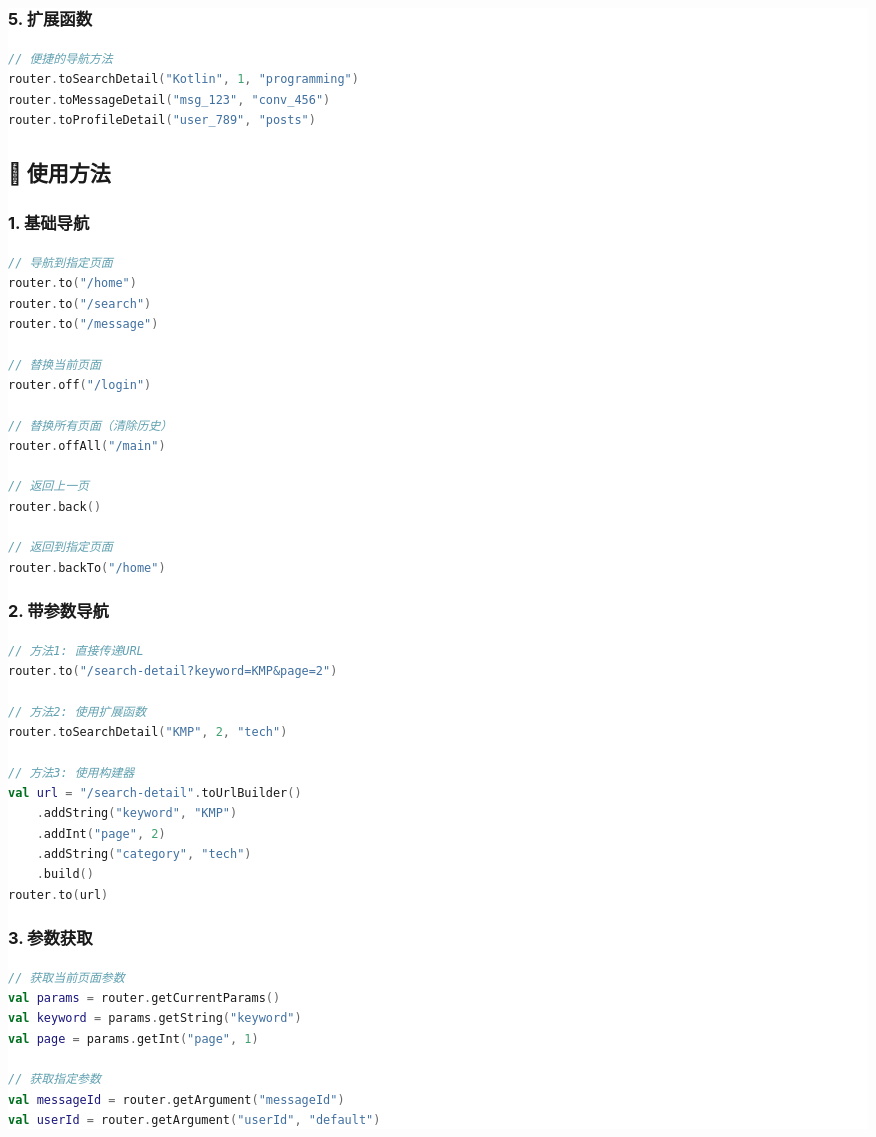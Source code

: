 ### 5. 扩展函数
```kotlin
// 便捷的导航方法
router.toSearchDetail("Kotlin", 1, "programming")
router.toMessageDetail("msg_123", "conv_456")
router.toProfileDetail("user_789", "posts")
```

## 🚀 使用方法

### 1. 基础导航

```kotlin
// 导航到指定页面
router.to("/home")
router.to("/search")
router.to("/message")

// 替换当前页面
router.off("/login")

// 替换所有页面（清除历史）
router.offAll("/main")

// 返回上一页
router.back()

// 返回到指定页面
router.backTo("/home")
```

### 2. 带参数导航

```kotlin
// 方法1: 直接传递URL
router.to("/search-detail?keyword=KMP&page=2")

// 方法2: 使用扩展函数
router.toSearchDetail("KMP", 2, "tech")

// 方法3: 使用构建器
val url = "/search-detail".toUrlBuilder()
    .addString("keyword", "KMP")
    .addInt("page", 2)
    .addString("category", "tech")
    .build()
router.to(url)
```

### 3. 参数获取

```kotlin
// 获取当前页面参数
val params = router.getCurrentParams()
val keyword = params.getString("keyword")
val page = params.getInt("page", 1)

// 获取指定参数
val messageId = router.getArgument("messageId")
val userId = router.getArgument("userId", "default")
```
